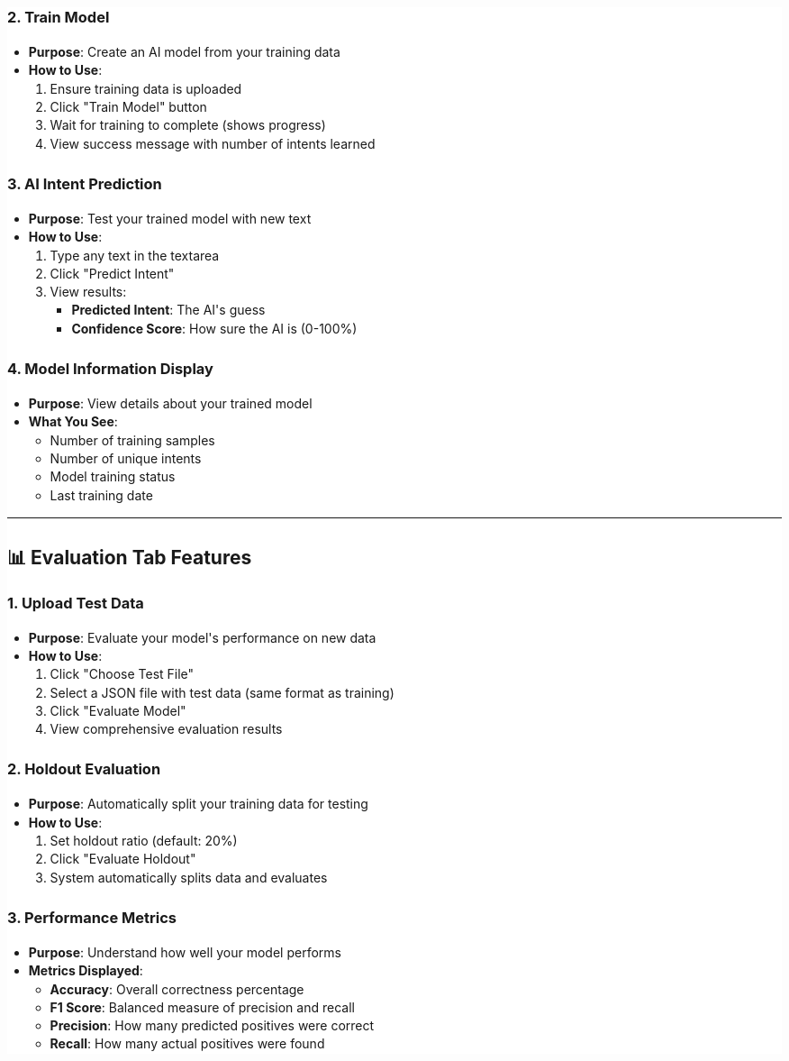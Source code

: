 ### 2. **Train Model**
- **Purpose**: Create an AI model from your training data
- **How to Use**:
  1. Ensure training data is uploaded
  2. Click "Train Model" button
  3. Wait for training to complete (shows progress)
  4. View success message with number of intents learned

### 3. **AI Intent Prediction**
- **Purpose**: Test your trained model with new text
- **How to Use**:
  1. Type any text in the textarea
  2. Click "Predict Intent"
  3. View results:
     - **Predicted Intent**: The AI's guess
     - **Confidence Score**: How sure the AI is (0-100%)

### 4. **Model Information Display**
- **Purpose**: View details about your trained model
- **What You See**:
  - Number of training samples
  - Number of unique intents
  - Model training status
  - Last training date

---

## 📊 Evaluation Tab Features

### 1. **Upload Test Data**
- **Purpose**: Evaluate your model's performance on new data
- **How to Use**:
  1. Click "Choose Test File"
  2. Select a JSON file with test data (same format as training)
  3. Click "Evaluate Model"
  4. View comprehensive evaluation results

### 2. **Holdout Evaluation**
- **Purpose**: Automatically split your training data for testing
- **How to Use**:
  1. Set holdout ratio (default: 20%)
  2. Click "Evaluate Holdout"
  3. System automatically splits data and evaluates

### 3. **Performance Metrics**
- **Purpose**: Understand how well your model performs
- **Metrics Displayed**:
  - **Accuracy**: Overall correctness percentage
  - **F1 Score**: Balanced measure of precision and recall
  - **Precision**: How many predicted positives were correct
  - **Recall**: How many actual positives were found
